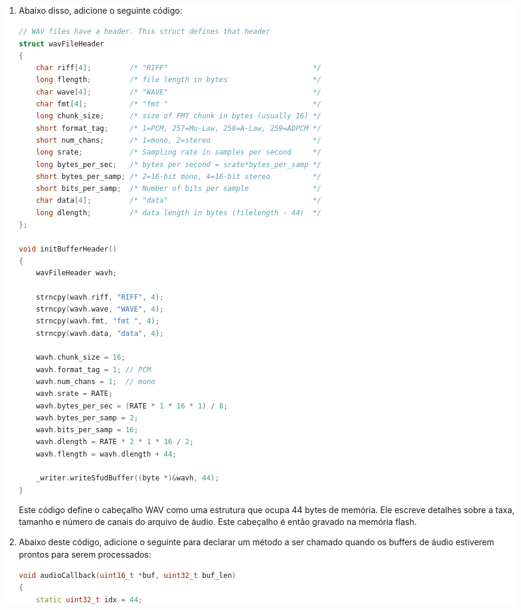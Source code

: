 1. Abaixo disso, adicione o seguinte código:

    ```cpp
    // WAV files have a header. This struct defines that header
    struct wavFileHeader
    {
        char riff[4];         /* "RIFF"                                  */
        long flength;         /* file length in bytes                    */
        char wave[4];         /* "WAVE"                                  */
        char fmt[4];          /* "fmt "                                  */
        long chunk_size;      /* size of FMT chunk in bytes (usually 16) */
        short format_tag;     /* 1=PCM, 257=Mu-Law, 258=A-Law, 259=ADPCM */
        short num_chans;      /* 1=mono, 2=stereo                        */
        long srate;           /* Sampling rate in samples per second     */
        long bytes_per_sec;   /* bytes per second = srate*bytes_per_samp */
        short bytes_per_samp; /* 2=16-bit mono, 4=16-bit stereo          */
        short bits_per_samp;  /* Number of bits per sample               */
        char data[4];         /* "data"                                  */
        long dlength;         /* data length in bytes (filelength - 44)  */
    };

    void initBufferHeader()
    {
        wavFileHeader wavh;

        strncpy(wavh.riff, "RIFF", 4);
        strncpy(wavh.wave, "WAVE", 4);
        strncpy(wavh.fmt, "fmt ", 4);
        strncpy(wavh.data, "data", 4);

        wavh.chunk_size = 16;
        wavh.format_tag = 1; // PCM
        wavh.num_chans = 1;  // mono
        wavh.srate = RATE;
        wavh.bytes_per_sec = (RATE * 1 * 16 * 1) / 8;
        wavh.bytes_per_samp = 2;
        wavh.bits_per_samp = 16;
        wavh.dlength = RATE * 2 * 1 * 16 / 2;
        wavh.flength = wavh.dlength + 44;

        _writer.writeSfudBuffer((byte *)&wavh, 44);
    }
    ```

    Este código define o cabeçalho WAV como uma estrutura que ocupa 44 bytes de memória. Ele escreve detalhes sobre a taxa, tamanho e número de canais do arquivo de áudio. Este cabeçalho é então gravado na memória flash.

1. Abaixo deste código, adicione o seguinte para declarar um método a ser chamado quando os buffers de áudio estiverem prontos para serem processados:

    ```cpp
    void audioCallback(uint16_t *buf, uint32_t buf_len)
    {
        static uint32_t idx = 44;
